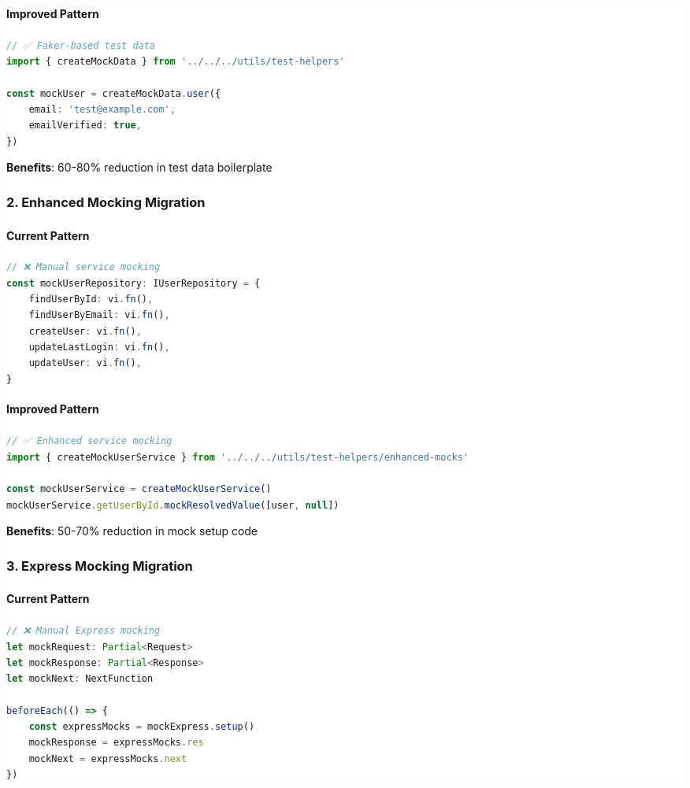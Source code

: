#### **Improved Pattern**

```typescript
// ✅ Faker-based test data
import { createMockData } from '../../../utils/test-helpers'

const mockUser = createMockData.user({
	email: 'test@example.com',
	emailVerified: true,
})
```

**Benefits**: 60-80% reduction in test data boilerplate

### **2. Enhanced Mocking Migration**

#### **Current Pattern**

```typescript
// ❌ Manual service mocking
const mockUserRepository: IUserRepository = {
	findUserById: vi.fn(),
	findUserByEmail: vi.fn(),
	createUser: vi.fn(),
	updateLastLogin: vi.fn(),
	updateUser: vi.fn(),
}
```

#### **Improved Pattern**

```typescript
// ✅ Enhanced service mocking
import { createMockUserService } from '../../../utils/test-helpers/enhanced-mocks'

const mockUserService = createMockUserService()
mockUserService.getUserById.mockResolvedValue([user, null])
```

**Benefits**: 50-70% reduction in mock setup code

### **3. Express Mocking Migration**

#### **Current Pattern**

```typescript
// ❌ Manual Express mocking
let mockRequest: Partial<Request>
let mockResponse: Partial<Response>
let mockNext: NextFunction

beforeEach(() => {
	const expressMocks = mockExpress.setup()
	mockResponse = expressMocks.res
	mockNext = expressMocks.next
})
```
